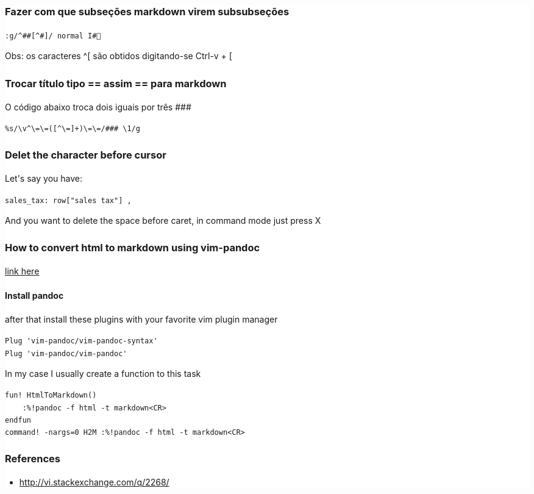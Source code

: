 ### Fazer com que subseções markdown virem subsubseções

``` vim
:g/^##[^#]/ normal I#
```

Obs: os caracteres ^[ são obtidos digitando-se Ctrl-v + [

### Trocar título tipo == assim == para markdown

O código abaixo troca dois iguais por três ###

``` vim
%s/\v^\=\=([^\=]+)\=\=/### \1/g
```

### Delet the character before cursor

Let's say you have:

    sales_tax: row["sales tax"] ,

And you want to delete the space before caret, in command mode
just press X

### How to convert html to markdown using vim-pandoc
[link here](http://amandogra.github.io/blog/how-to-convert-html-to-markdown-using-vim-pandoc/)

#### Install pandoc
after that install these plugins with your favorite vim plugin manager

``` vim
Plug 'vim-pandoc/vim-pandoc-syntax'
Plug 'vim-pandoc/vim-pandoc'
```
In my case I usually create a function to this task

``` vim
fun! HtmlToMarkdown()
    :%!pandoc -f html -t markdown<CR>
endfun
command! -nargs=0 H2M :%!pandoc -f html -t markdown<CR>
```
### References
* http://vi.stackexchange.com/q/2268/

